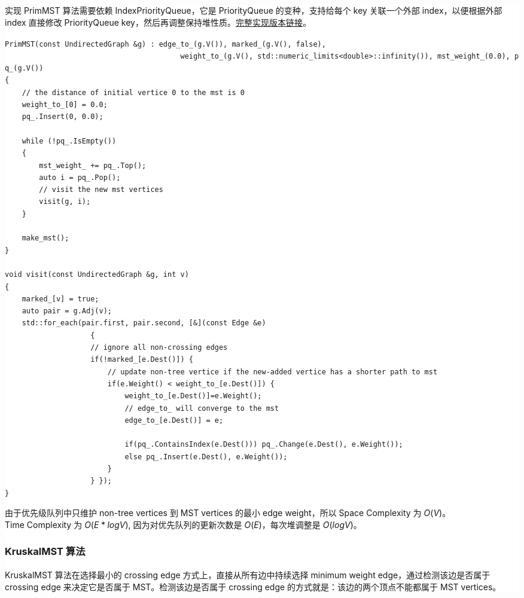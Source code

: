 实现 PrimMST 算法需要依赖 IndexPriorityQueue，它是 PriorityQueue 的变种，支持给每个 key 关联一个外部 index，以便根据外部 index 直接修改 PriorityQueue key，然后再调整保持堆性质。[完整实现版本链接](https://github.com/maxshuang/Demo/blob/main/algorithm/algorithm/graph/minimum_spanning_trees/prim_mst2.hpp)。

```
PrimMST(const UndirectedGraph &g) : edge_to_(g.V()), marked_(g.V(), false),
                                         weight_to_(g.V(), std::numeric_limits<double>::infinity()), mst_weight_(0.0), pq_(g.V())
{
    // the distance of initial vertice 0 to the mst is 0
    weight_to_[0] = 0.0;
    pq_.Insert(0, 0.0);

    while (!pq_.IsEmpty())
    {
        mst_weight_ += pq_.Top();
        auto i = pq_.Pop();
        // visit the new mst vertices
        visit(g, i);
    }

    make_mst();
}

void visit(const UndirectedGraph &g, int v)
{
    marked_[v] = true;
    auto pair = g.Adj(v);
    std::for_each(pair.first, pair.second, [&](const Edge &e)
                    {
                    // ignore all non-crossing edges
                    if(!marked_[e.Dest()]) {
                        // update non-tree vertice if the new-added vertice has a shorter path to mst
                        if(e.Weight() < weight_to_[e.Dest()]) {
                            weight_to_[e.Dest()]=e.Weight();
                            // edge_to_ will converge to the mst
                            edge_to_[e.Dest()] = e;
                            
                            if(pq_.ContainsIndex(e.Dest())) pq_.Change(e.Dest(), e.Weight());
                            else pq_.Insert(e.Dest(), e.Weight());
                        }
                    } });
}
```

由于优先级队列中只维护 non-tree vertices 到 MST vertices 的最小 edge weight，所以 Space Complexity 为 $O(V)$。  
Time Complexity 为 $O(E*logV)$, 因为对优先队列的更新次数是 $O(E)$，每次堆调整是 $O(logV)$。

### KruskalMST 算法 

KruskalMST 算法在选择最小的 crossing edge 方式上，直接从所有边中持续选择 minimum weight edge，通过检测该边是否属于 crossing edge 来决定它是否属于 MST。检测该边是否属于 crossing edge 的方式就是：该边的两个顶点不能都属于 MST vertices。
